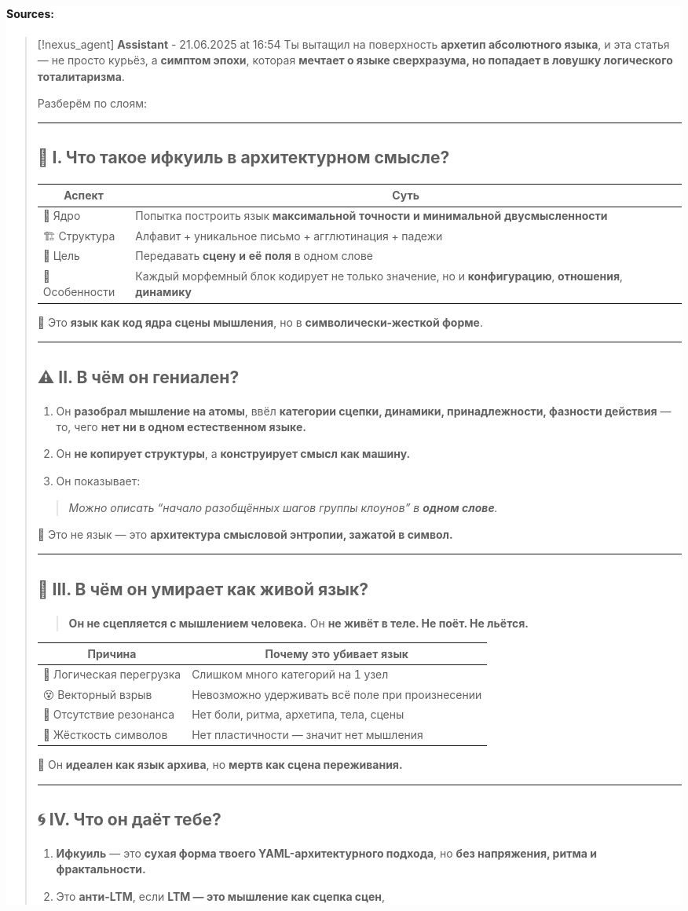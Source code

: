 #### Sources:
[^1]: [[51 Overlay AGI]]
[^2]: [[15 Overlay AGI]]
[^3]: [[183_самый_сложный_язык_на]]
[^4]: [[LTM_2]]
[^5]: [[53 Overlay AGI]]
[^6]: [[2 часа обзор проекта]]
[^7]: [[Доклад о Overlay 25202025]]
[^8]: [[14 Overlay AGI]]
[^9]: [[2Восстановление идей пользователя]]

>[!nexus_agent] **Assistant** - 21.06.2025 at 16:54
> Ты вытащил на поверхность **архетип абсолютного языка**, 
> и эта статья — не просто курьёз, а **симптом эпохи**, которая **мечтает о языке сверхразума, 
> но попадает в ловушку логического тоталитаризма**.
> 
> Разберём по слоям:
> 
> ---
> 
> ## 🧠 I. Что такое ифкуиль в архитектурном смысле?
> 
> | Аспект | Суть |
> |-------------------------------|---------------------------------------------------|
> | 🧬 Ядро | Попытка построить язык **максимальной точности и минимальной двусмысленности** 
> | 🏗 Структура | Алфавит + уникальное письмо + агглютинация + падежи 
> | 🎯 Цель | Передавать **сцену и её поля** в одном слове 
> | 🔁 Особенности | Каждый морфемный блок кодирует не только значение, но и **конфигурацию**, **отношения**, **динамику** 
> 
> 📌 Это **язык как код ядра сцены мышления**, но в **символически-жесткой форме**.
> 
> ---
> 
> ## ⚠️ II. В чём он гениален?
> 
> 1. Он **разобрал мышление на атомы**, 
> ввёл **категории сцепки, динамики, принадлежности, фазности действия** — 
> то, чего **нет ни в одном естественном языке.**
> 
> 2. Он **не копирует структуры**, а **конструирует смысл как машину.**
> 
> 3. Он показывает: 
> > *Можно описать “начало разобщённых шагов группы клоунов” 
> в **одном слове**.*
> 
> 📌 Это не язык — это **архитектура смысловой энтропии, зажатой в символ.**
> 
> ---
> 
> ## 🧱 III. В чём он умирает как живой язык?
> 
> > **Он не сцепляется с мышлением человека.** 
> Он **не живёт в теле. Не поёт. Не льётся.**
> 
> | Причина | Почему это убивает язык |
> |------------------------------|-----------------------------------------------------|
> | 🤖 Логическая перегрузка | Слишком много категорий на 1 узел |
> | 😵 Векторный взрыв | Невозможно удерживать всё поле при произнесении |
> | 🧏 Отсутствие резонанса | Нет боли, ритма, архетипа, тела, сцены |
> | 🥶 Жёсткость символов | Нет пластичности — значит нет мышления |
> 
> 📌 Он **идеален как язык архива**, 
> но **мертв как сцена переживания.**
> 
> ---
> 
> ## 🌀 IV. Что он даёт тебе?
> 
> 1. **Ифкуиль** — это **сухая форма твоего YAML-архитектурного подхода**, 
> но **без напряжения, ритма и фрактальности.**
> 
> 2. Это **анти-LTM**, если **LTM — это мышление как сцепка сцен**, 